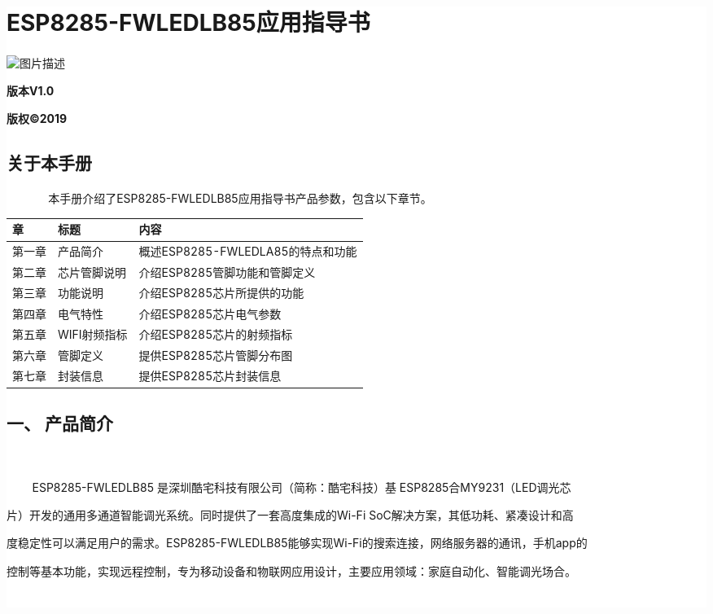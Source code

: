 # 		                                           ESP8285-FWLEDLB85应用指导书 



<img>![图片描述](https://raw.githubusercontent.com/june0854/june0854.github.io/%E5%9B%BE%E7%89%87/LOGO.bmp)

**版本V1.0** 

**版权©2019** 





##                                                                                                                                                                                                                            	     关于本手册



             本手册介绍了ESP8285-FWLEDLB85应用指导书产品参数，包含以下章节。 

| 章     | **标题**     | **内容**                          |
| :----- | :----------- | :-------------------------------- |
| 第一章 | 产品简介     | 概述ESP8285-FWLEDLA85的特点和功能 |
| 第二章 | 芯片管脚说明 | 介绍ESP8285管脚功能和管脚定义     |
| 第三章 | 功能说明     | 介绍ESP8285芯片所提供的功能       |
| 第四章 | 电气特性     | 介绍ESP8285芯片电气参数           |
| 第五章 | WIFI射频指标 | 介绍ESP8285芯片的射频指标         |
| 第六章 | 管脚定义     | 提供ESP8285芯片管脚分布图         |
| 第七章 | 封装信息     | 提供ESP8285芯片封装信息           |







## 一、  产品简介																																		

​	

               ESP8285-FWLEDLB85 是深圳酷宅科技有限公司（简称：酷宅科技）基 ESP8285合MY9231（LED调光芯

片）开发的通用多通道智能调光系统。同时提供了一套高度集成的Wi-Fi SoC解决方案，其低功耗、紧凑设计和高

度稳定性可以满足用户的需求。ESP8285-FWLEDLB85能够实现Wi-Fi的搜索连接，网络服务器的通讯，手机app的

控制等基本功能，实现远程控制，专为移动设备和物联网应用设计，主要应用领域：家庭自动化、智能调光场合。

​      
